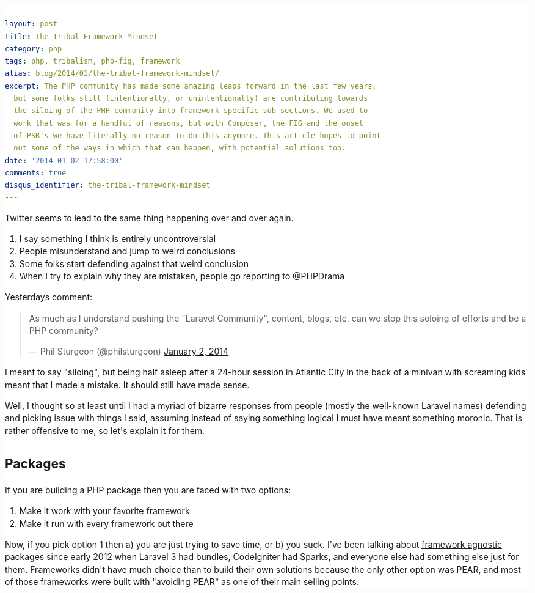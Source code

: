 ```yaml
---
layout: post
title: The Tribal Framework Mindset
category: php
tags: php, tribalism, php-fig, framework
alias: blog/2014/01/the-tribal-framework-mindset/
excerpt: The PHP community has made some amazing leaps forward in the last few years,
  but some folks still (intentionally, or unintentionally) are contributing towards
  the siloing of the PHP community into framework-specific sub-sections. We used to
  work that was for a handful of reasons, but with Composer, the FIG and the onset
  of PSR's we have literally no reason to do this anymore. This article hopes to point
  out some of the ways in which that can happen, with potential solutions too.
date: '2014-01-02 17:58:00'
comments: true
disqus_identifier: the-tribal-framework-mindset
---
```


Twitter seems to lead to the same thing happening over and over again.

1. I say something I think is entirely uncontroversial
2. People misunderstand and jump to weird conclusions
3. Some folks start defending against that weird conclusion
4. When I try to explain why they are mistaken, people go reporting to @PHPDrama

Yesterdays comment:

<blockquote class="twitter-tweet" lang="en"><p>As much as I understand pushing the &quot;Laravel Community&quot;, content, blogs, etc, can we stop this soloing of efforts and be a PHP community?</p>&mdash; Phil Sturgeon (@philsturgeon) <a href="https://twitter.com/philsturgeon/statuses/418553604107431936">January 2, 2014</a></blockquote>
<script async src="//platform.twitter.com/widgets.js" charset="utf-8"></script>

I meant to say "siloing", but being half asleep after a 24-hour session in Atlantic City in the back of a minivan with screaming kids meant that I made a mistake. It should still have made sense.

Well, I thought so at least until I had a myriad of bizarre responses from people (mostly the well-known Laravel names) defending and picking issue with things I said, assuming instead of saying something logical I must have meant something moronic. That is rather offensive to me, so let's explain it for them. 

## Packages

If you are building a PHP package then you are faced with two options:

1. Make it work with your favorite framework
2. Make it run with every framework out there

Now, if you pick option 1 then a) you are just trying to save time, or b) you suck. I've been talking about [framework agnostic packages](/blog/2012/03/packages-the-way-forward-for-php) since early 2012 when Laravel 3 had bundles, CodeIgniter had Sparks, and everyone else had something else just for them. Frameworks didn't have much choice than to build their own solutions because the only other option was PEAR, and most of those frameworks were built with "avoiding PEAR" as one of their main selling points.
